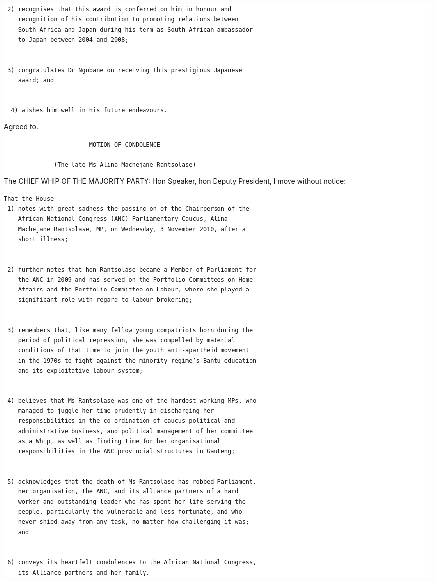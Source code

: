 
     2) recognises that this award is conferred on him in honour and
        recognition of his contribution to promoting relations between
        South Africa and Japan during his term as South African ambassador
        to Japan between 2004 and 2008;


     3) congratulates Dr Ngubane on receiving this prestigious Japanese
        award; and


      4) wishes him well in his future endeavours.

Agreed to.

                            MOTION OF CONDOLENCE

                  (The late Ms Alina Machejane Rantsolase)

The CHIEF WHIP OF THE MAJORITY PARTY: Hon Speaker, hon Deputy President, I
move without notice:


    That the House -
     1) notes with great sadness the passing on of the Chairperson of the
        African National Congress (ANC) Parliamentary Caucus, Alina
        Machejane Rantsolase, MP, on Wednesday, 3 November 2010, after a
        short illness;


     2) further notes that hon Rantsolase became a Member of Parliament for
        the ANC in 2009 and has served on the Portfolio Committees on Home
        Affairs and the Portfolio Committee on Labour, where she played a
        significant role with regard to labour brokering;


     3) remembers that, like many fellow young compatriots born during the
        period of political repression, she was compelled by material
        conditions of that time to join the youth anti-apartheid movement
        in the 1970s to fight against the minority regime’s Bantu education
        and its exploitative labour system;


     4) believes that Ms Rantsolase was one of the hardest-working MPs, who
        managed to juggle her time prudently in discharging her
        responsibilities in the co-ordination of caucus political and
        administrative business, and political management of her committee
        as a Whip, as well as finding time for her organisational
        responsibilities in the ANC provincial structures in Gauteng;


     5) acknowledges that the death of Ms Rantsolase has robbed Parliament,
        her organisation, the ANC, and its alliance partners of a hard
        worker and outstanding leader who has spent her life serving the
        people, particularly the vulnerable and less fortunate, and who
        never shied away from any task, no matter how challenging it was;
        and


     6) conveys its heartfelt condolences to the African National Congress,
        its Alliance partners and her family.
